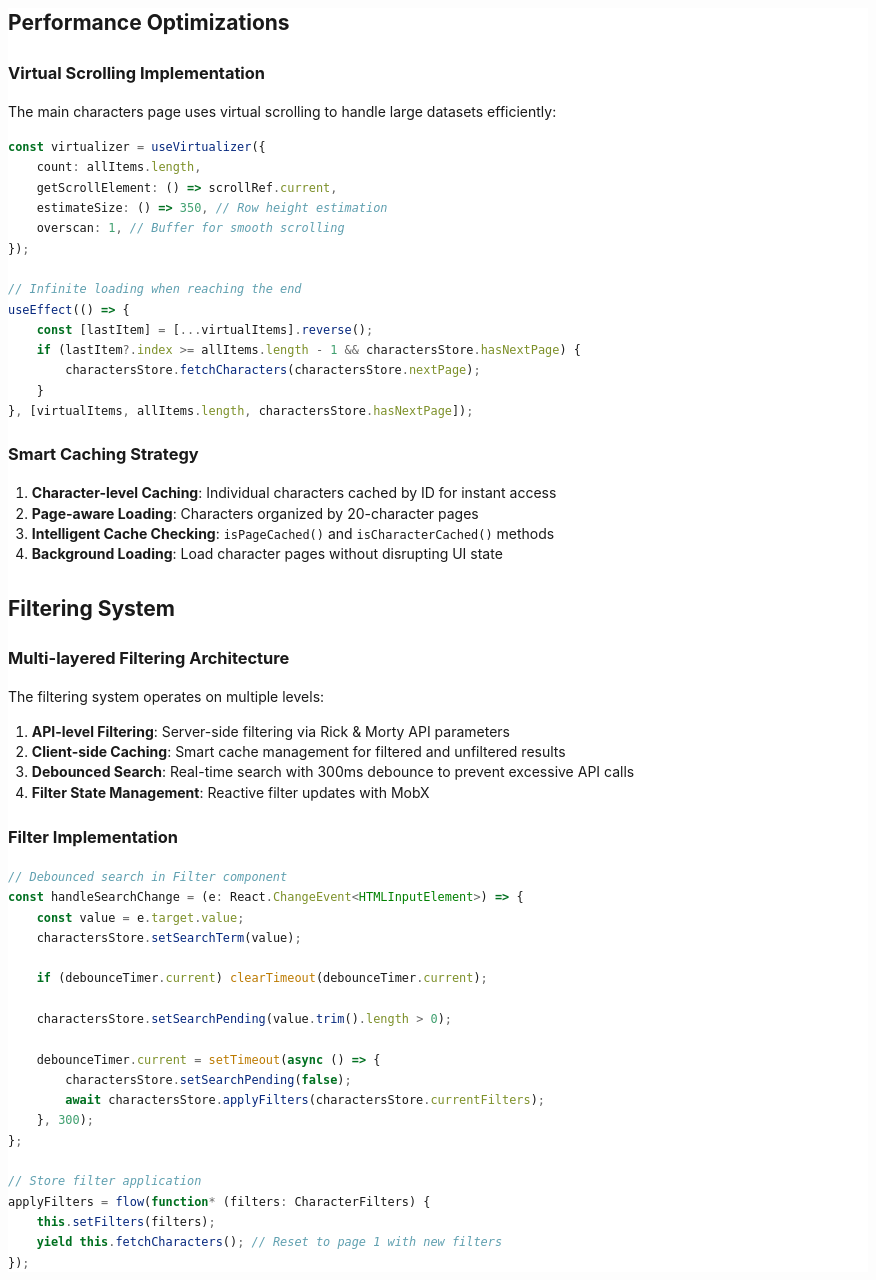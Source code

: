 ## Performance Optimizations

### Virtual Scrolling Implementation

The main characters page uses virtual scrolling to handle large datasets efficiently:

```typescript
const virtualizer = useVirtualizer({
    count: allItems.length,
    getScrollElement: () => scrollRef.current,
    estimateSize: () => 350, // Row height estimation
    overscan: 1, // Buffer for smooth scrolling
});

// Infinite loading when reaching the end
useEffect(() => {
    const [lastItem] = [...virtualItems].reverse();
    if (lastItem?.index >= allItems.length - 1 && charactersStore.hasNextPage) {
        charactersStore.fetchCharacters(charactersStore.nextPage);
    }
}, [virtualItems, allItems.length, charactersStore.hasNextPage]);
```

### Smart Caching Strategy

1. **Character-level Caching**: Individual characters cached by ID for instant access
2. **Page-aware Loading**: Characters organized by 20-character pages
3. **Intelligent Cache Checking**: `isPageCached()` and `isCharacterCached()` methods
4. **Background Loading**: Load character pages without disrupting UI state

## Filtering System

### Multi-layered Filtering Architecture

The filtering system operates on multiple levels:

1. **API-level Filtering**: Server-side filtering via Rick & Morty API parameters
2. **Client-side Caching**: Smart cache management for filtered and unfiltered results  
3. **Debounced Search**: Real-time search with 300ms debounce to prevent excessive API calls
4. **Filter State Management**: Reactive filter updates with MobX

### Filter Implementation

```typescript
// Debounced search in Filter component
const handleSearchChange = (e: React.ChangeEvent<HTMLInputElement>) => {
    const value = e.target.value;
    charactersStore.setSearchTerm(value);

    if (debounceTimer.current) clearTimeout(debounceTimer.current);
    
    charactersStore.setSearchPending(value.trim().length > 0);
    
    debounceTimer.current = setTimeout(async () => {
        charactersStore.setSearchPending(false);
        await charactersStore.applyFilters(charactersStore.currentFilters);
    }, 300);
};

// Store filter application
applyFilters = flow(function* (filters: CharacterFilters) {
    this.setFilters(filters);
    yield this.fetchCharacters(); // Reset to page 1 with new filters
});
```